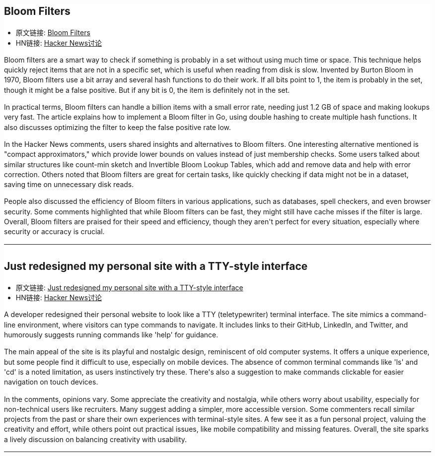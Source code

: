 
## Bloom Filters

- 原文链接: [Bloom Filters](https://eli.thegreenplace.net/2025/bloom-filters/)
- HN链接: [Hacker News讨论](https://news.ycombinator.com/item?id=43866001)

Bloom filters are a smart way to check if something is probably in a set without using much time or space. This technique helps quickly reject items that are not in a specific set, which is useful when reading from disk is slow. Invented by Burton Bloom in 1970, Bloom filters use a bit array and several hash functions to do their work. If all bits point to 1, the item is probably in the set, though it might be a false positive. But if any bit is 0, the item is definitely not in the set. 

In practical terms, Bloom filters can handle a billion items with a small error rate, needing just 1.2 GB of space and making lookups very fast. The article explains how to implement a Bloom filter in Go, using double hashing to create multiple hash functions. It also discusses optimizing the filter to keep the false positive rate low.

In the Hacker News comments, users shared insights and alternatives to Bloom filters. One interesting alternative mentioned is "compact approximators," which provide lower bounds on values instead of just membership checks. Some users talked about similar structures like count-min sketch and Invertible Bloom Lookup Tables, which add and remove data and help with error correction. Others noted that Bloom filters are great for certain tasks, like quickly checking if data might not be in a dataset, saving time on unnecessary disk reads.

People also discussed the efficiency of Bloom filters in various applications, such as databases, spell checkers, and even browser security. Some comments highlighted that while Bloom filters can be fast, they might still have cache misses if the filter is large. Overall, Bloom filters are praised for their speed and efficiency, though they aren't perfect for every situation, especially where security or accuracy is crucial.

---

## Just redesigned my personal site with a TTY-style interface

- 原文链接: [Just redesigned my personal site with a TTY-style interface](https://www.abdisa.me/)
- HN链接: [Hacker News讨论](https://news.ycombinator.com/item?id=43867211)

A developer redesigned their personal website to look like a TTY (teletypewriter) terminal interface. The site mimics a command-line environment, where visitors can type commands to navigate. It includes links to their GitHub, LinkedIn, and Twitter, and humorously suggests running commands like 'help' for guidance.

The main appeal of the site is its playful and nostalgic design, reminiscent of old computer systems. It offers a unique experience, but some people find it difficult to use, especially on mobile devices. The absence of common terminal commands like 'ls' and 'cd' is a noted limitation, as users instinctively try these. There's also a suggestion to make commands clickable for easier navigation on touch devices.

In the comments, opinions vary. Some appreciate the creativity and nostalgia, while others worry about usability, especially for non-technical users like recruiters. Many suggest adding a simpler, more accessible version. Some commenters recall similar projects from the past or share their own experiences with terminal-style sites. A few see it as a fun personal project, valuing the creativity and effort, while others point out practical issues, like mobile compatibility and missing features. Overall, the site sparks a lively discussion on balancing creativity with usability.

---
